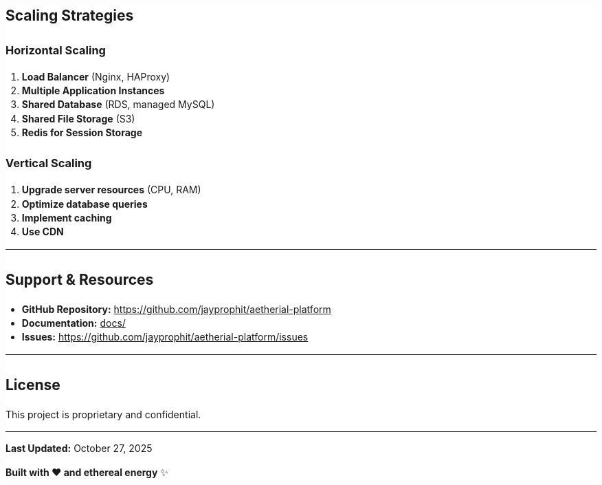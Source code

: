 
## Scaling Strategies

### Horizontal Scaling

1. **Load Balancer** (Nginx, HAProxy)
2. **Multiple Application Instances**
3. **Shared Database** (RDS, managed MySQL)
4. **Shared File Storage** (S3)
5. **Redis for Session Storage**

### Vertical Scaling

1. **Upgrade server resources** (CPU, RAM)
2. **Optimize database queries**
3. **Implement caching**
4. **Use CDN**

---

## Support & Resources

- **GitHub Repository:** https://github.com/jayprophit/aetherial-platform
- **Documentation:** [docs/](./docs/)
- **Issues:** https://github.com/jayprophit/aetherial-platform/issues

---

## License

This project is proprietary and confidential.

---

**Last Updated:** October 27, 2025

**Built with ❤️ and ethereal energy** ✨

